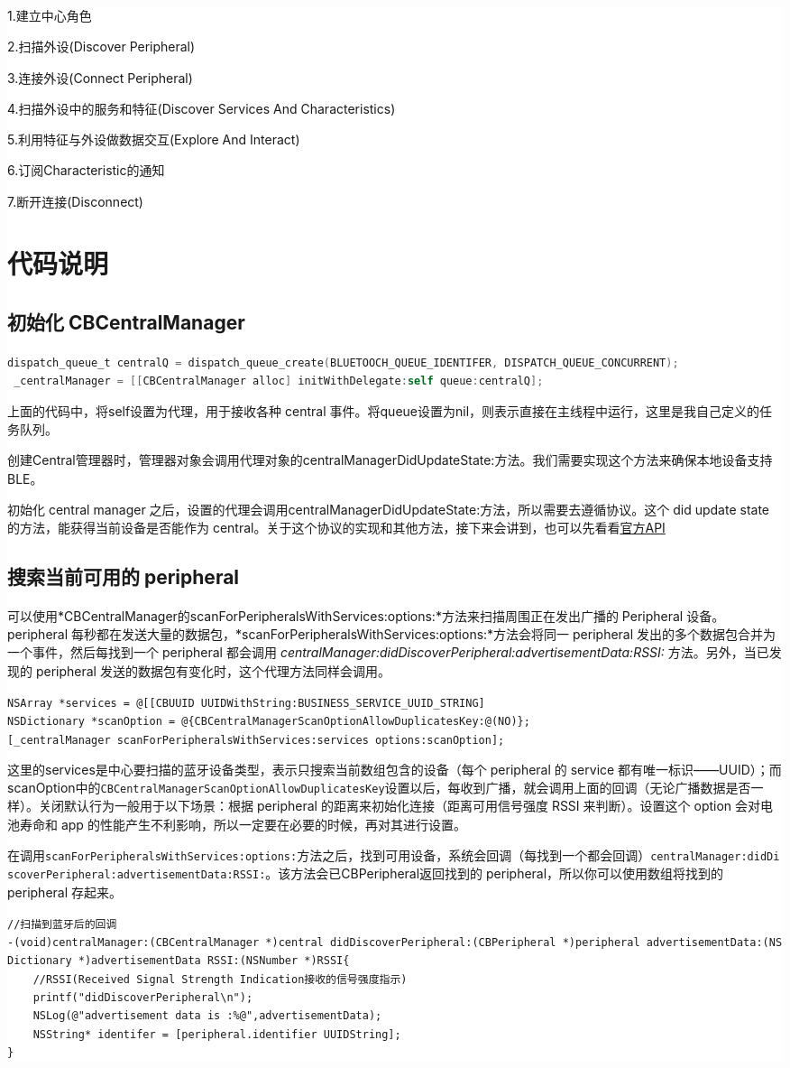 1.建立中心角色    

2.扫描外设(Discover Peripheral)    

3.连接外设(Connect Peripheral)    

4.扫描外设中的服务和特征(Discover Services And Characteristics)    

5.利用特征与外设做数据交互(Explore And Interact)

6.订阅Characteristic的通知

7.断开连接(Disconnect)

# 代码说明
## 初始化 CBCentralManager

```objective-c
dispatch_queue_t centralQ = dispatch_queue_create(BLUETOOCH_QUEUE_IDENTIFER, DISPATCH_QUEUE_CONCURRENT);
 _centralManager = [[CBCentralManager alloc] initWithDelegate:self queue:centralQ];
```
上面的代码中，将self设置为代理，用于接收各种 central 事件。将queue设置为nil，则表示直接在主线程中运行，这里是我自己定义的任务队列。

创建Central管理器时，管理器对象会调用代理对象的centralManagerDidUpdateState:方法。我们需要实现这个方法来确保本地设备支持BLE。

初始化 central manager 之后，设置的代理会调用centralManagerDidUpdateState:方法，所以需要去遵循<CBCentralManagerDelegate>协议。这个 did update state 的方法，能获得当前设备是否能作为 central。关于这个协议的实现和其他方法，接下来会讲到，也可以先看看[官方API](https://developer.apple.com/library/ios/documentation/CoreBluetooth/Reference/CBCentralManagerDelegate_Protocol/index.html#//apple_ref/doc/uid/TP40011285)

## 搜索当前可用的 peripheral

可以使用*CBCentralManager的scanForPeripheralsWithServices:options:*方法来扫描周围正在发出广播的 Peripheral 设备。peripheral 每秒都在发送大量的数据包，*scanForPeripheralsWithServices:options:*方法会将同一 peripheral 发出的多个数据包合并为一个事件，然后每找到一个 peripheral  都会调用 *centralManager:didDiscoverPeripheral:advertisementData:RSSI:* 方法。另外，当已发现的 peripheral  发送的数据包有变化时，这个代理方法同样会调用。

```
NSArray *services = @[[CBUUID UUIDWithString:BUSINESS_SERVICE_UUID_STRING]
NSDictionary *scanOption = @{CBCentralManagerScanOptionAllowDuplicatesKey:@(NO)};
[_centralManager scanForPeripheralsWithServices:services options:scanOption];
```
这里的services是中心要扫描的蓝牙设备类型，表示只搜索当前数组包含的设备（每个 peripheral 的 service 都有唯一标识——UUID）；而scanOption中的`CBCentralManagerScanOptionAllowDuplicatesKey`设置以后，每收到广播，就会调用上面的回调（无论广播数据是否一样）。关闭默认行为一般用于以下场景：根据 peripheral 的距离来初始化连接（距离可用信号强度 RSSI 来判断）。设置这个 option 会对电池寿命和 app 的性能产生不利影响，所以一定要在必要的时候，再对其进行设置。

在调用`scanForPeripheralsWithServices:options:`方法之后，找到可用设备，系统会回调（每找到一个都会回调）`centralManager:didDiscoverPeripheral:advertisementData:RSSI:`。该方法会已CBPeripheral返回找到的 peripheral，所以你可以使用数组将找到的 peripheral 存起来。

```
//扫描到蓝牙后的回调
-(void)centralManager:(CBCentralManager *)central didDiscoverPeripheral:(CBPeripheral *)peripheral advertisementData:(NSDictionary *)advertisementData RSSI:(NSNumber *)RSSI{
    //RSSI(Received Signal Strength Indication接收的信号强度指示)   
    printf("didDiscoverPeripheral\n");
    NSLog(@"advertisement data is :%@",advertisementData);
    NSString* identifer = [peripheral.identifier UUIDString];
}
```
